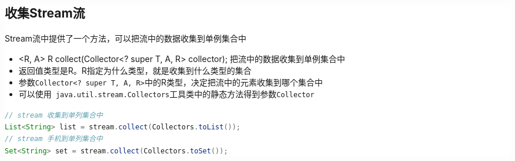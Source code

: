 ## 收集Stream流

Stream流中提供了一个方法，可以把流中的数据收集到单例集合中

- <R, A> R collect(Collector<? super T, A, R> collector);   把流中的数据收集到单例集合中
- 返回值类型是R。R指定为什么类型，就是收集到什么类型的集合
- 参数`Collector<? super T, A, R>`中的R类型，决定把流中的元素收集到哪个集合中
- 可以使用` java.util.stream.Collectors`工具类中的静态方法得到参数`Collector`

```java
// stream 收集到单列集合中
List<String> list = stream.collect(Collectors.toList());
// stream 手机到单列集合中
Set<String> set = stream.collect(Collectors.toSet());
```

